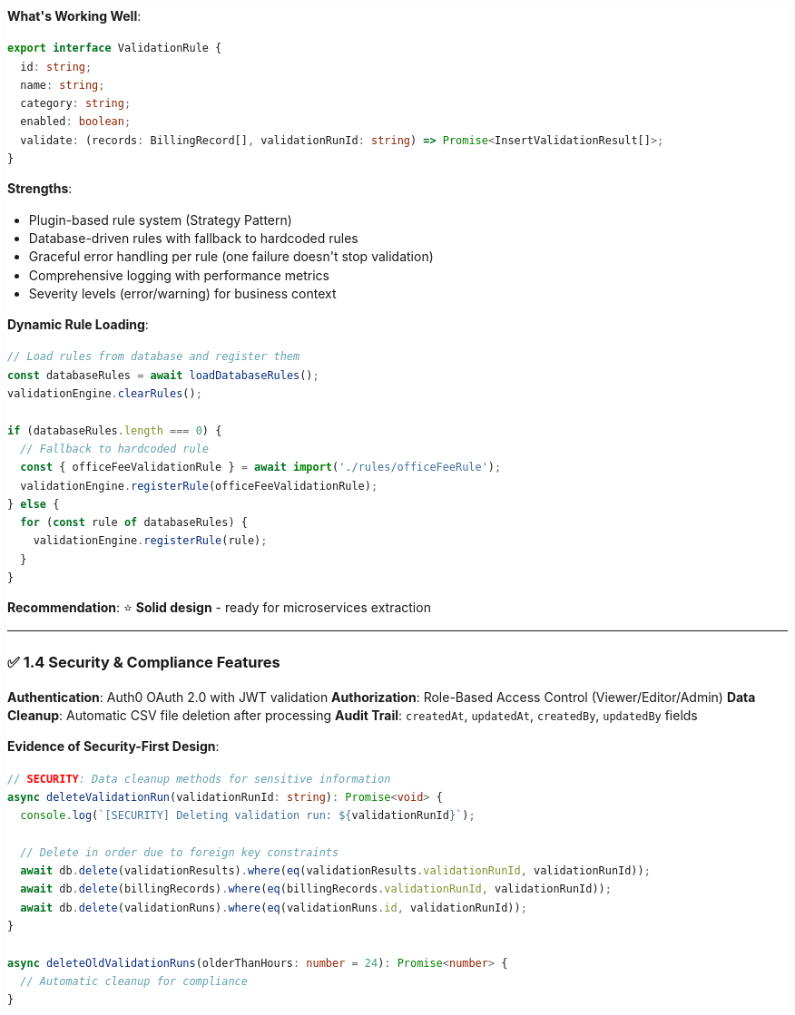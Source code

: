 **What's Working Well**:
```typescript
export interface ValidationRule {
  id: string;
  name: string;
  category: string;
  enabled: boolean;
  validate: (records: BillingRecord[], validationRunId: string) => Promise<InsertValidationResult[]>;
}
```

**Strengths**:
- Plugin-based rule system (Strategy Pattern)
- Database-driven rules with fallback to hardcoded rules
- Graceful error handling per rule (one failure doesn't stop validation)
- Comprehensive logging with performance metrics
- Severity levels (error/warning) for business context

**Dynamic Rule Loading**:
```typescript
// Load rules from database and register them
const databaseRules = await loadDatabaseRules();
validationEngine.clearRules();

if (databaseRules.length === 0) {
  // Fallback to hardcoded rule
  const { officeFeeValidationRule } = await import('./rules/officeFeeRule');
  validationEngine.registerRule(officeFeeValidationRule);
} else {
  for (const rule of databaseRules) {
    validationEngine.registerRule(rule);
  }
}
```

**Recommendation**: ⭐ **Solid design** - ready for microservices extraction

---

### ✅ 1.4 Security & Compliance Features

**Authentication**: Auth0 OAuth 2.0 with JWT validation
**Authorization**: Role-Based Access Control (Viewer/Editor/Admin)
**Data Cleanup**: Automatic CSV file deletion after processing
**Audit Trail**: `createdAt`, `updatedAt`, `createdBy`, `updatedBy` fields

**Evidence of Security-First Design**:
```typescript
// SECURITY: Data cleanup methods for sensitive information
async deleteValidationRun(validationRunId: string): Promise<void> {
  console.log(`[SECURITY] Deleting validation run: ${validationRunId}`);

  // Delete in order due to foreign key constraints
  await db.delete(validationResults).where(eq(validationResults.validationRunId, validationRunId));
  await db.delete(billingRecords).where(eq(billingRecords.validationRunId, validationRunId));
  await db.delete(validationRuns).where(eq(validationRuns.id, validationRunId));
}

async deleteOldValidationRuns(olderThanHours: number = 24): Promise<number> {
  // Automatic cleanup for compliance
}
```
